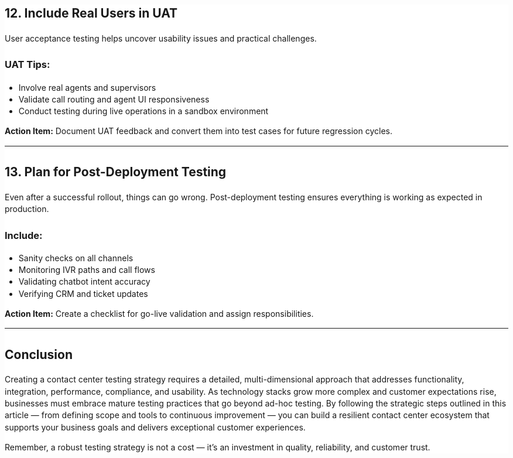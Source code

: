 
## 12. Include Real Users in UAT

User acceptance testing helps uncover usability issues and practical challenges.

### UAT Tips:

* Involve real agents and supervisors
* Validate call routing and agent UI responsiveness
* Conduct testing during live operations in a sandbox environment

**Action Item:** Document UAT feedback and convert them into test cases for future regression cycles.

---

## 13. Plan for Post-Deployment Testing

Even after a successful rollout, things can go wrong. Post-deployment testing ensures everything is working as expected in production.

### Include:

* Sanity checks on all channels
* Monitoring IVR paths and call flows
* Validating chatbot intent accuracy
* Verifying CRM and ticket updates

**Action Item:** Create a checklist for go-live validation and assign responsibilities.

---

## Conclusion

Creating a contact center testing strategy requires a detailed, multi-dimensional approach that addresses functionality, integration, performance, compliance, and usability. As technology stacks grow more complex and customer expectations rise, businesses must embrace mature testing practices that go beyond ad-hoc testing. By following the strategic steps outlined in this article — from defining scope and tools to continuous improvement — you can build a resilient contact center ecosystem that supports your business goals and delivers exceptional customer experiences.

Remember, a robust testing strategy is not a cost — it’s an investment in quality, reliability, and customer trust.
